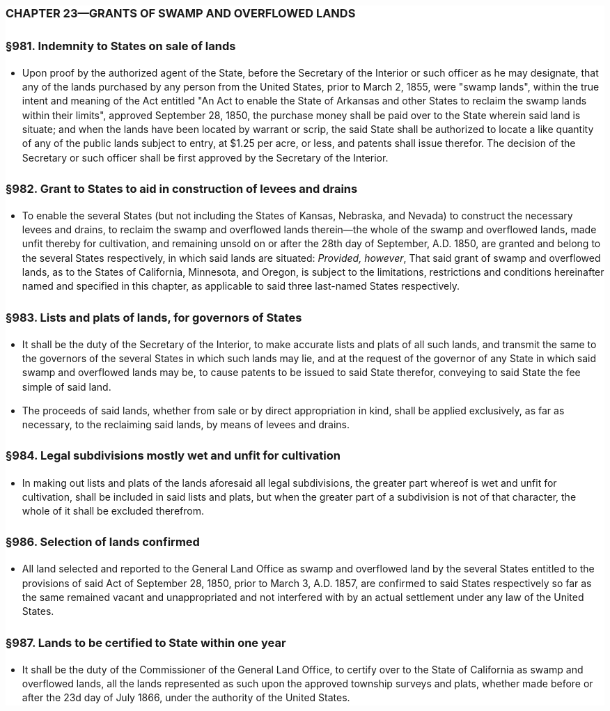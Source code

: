 ### **CHAPTER 23—GRANTS OF SWAMP AND OVERFLOWED LANDS**

### §981. Indemnity to States on sale of lands
* Upon proof by the authorized agent of the State, before the Secretary of the Interior or such officer as he may designate, that any of the lands purchased by any person from the United States, prior to March 2, 1855, were "swamp lands", within the true intent and meaning of the Act entitled "An Act to enable the State of Arkansas and other States to reclaim the swamp lands within their limits", approved September 28, 1850, the purchase money shall be paid over to the State wherein said land is situate; and when the lands have been located by warrant or scrip, the said State shall be authorized to locate a like quantity of any of the public lands subject to entry, at $1.25 per acre, or less, and patents shall issue therefor. The decision of the Secretary or such officer shall be first approved by the Secretary of the Interior.

### §982. Grant to States to aid in construction of levees and drains
* To enable the several States (but not including the States of Kansas, Nebraska, and Nevada) to construct the necessary levees and drains, to reclaim the swamp and overflowed lands therein—the whole of the swamp and overflowed lands, made unfit thereby for cultivation, and remaining unsold on or after the 28th day of September, A.D. 1850, are granted and belong to the several States respectively, in which said lands are situated: _Provided, however_, That said grant of swamp and overflowed lands, as to the States of California, Minnesota, and Oregon, is subject to the limitations, restrictions and conditions hereinafter named and specified in this chapter, as applicable to said three last-named States respectively.

### §983. Lists and plats of lands, for governors of States
* It shall be the duty of the Secretary of the Interior, to make accurate lists and plats of all such lands, and transmit the same to the governors of the several States in which such lands may lie, and at the request of the governor of any State in which said swamp and overflowed lands may be, to cause patents to be issued to said State therefor, conveying to said State the fee simple of said land.

* The proceeds of said lands, whether from sale or by direct appropriation in kind, shall be applied exclusively, as far as necessary, to the reclaiming said lands, by means of levees and drains.

### §984. Legal subdivisions mostly wet and unfit for cultivation
* In making out lists and plats of the lands aforesaid all legal subdivisions, the greater part whereof is wet and unfit for cultivation, shall be included in said lists and plats, but when the greater part of a subdivision is not of that character, the whole of it shall be excluded therefrom.

### §986. Selection of lands confirmed
* All land selected and reported to the General Land Office as swamp and overflowed land by the several States entitled to the provisions of said Act of September 28, 1850, prior to March 3, A.D. 1857, are confirmed to said States respectively so far as the same remained vacant and unappropriated and not interfered with by an actual settlement under any law of the United States.

### §987. Lands to be certified to State within one year
* It shall be the duty of the Commissioner of the General Land Office, to certify over to the State of California as swamp and overflowed lands, all the lands represented as such upon the approved township surveys and plats, whether made before or after the 23d day of July 1866, under the authority of the United States.

